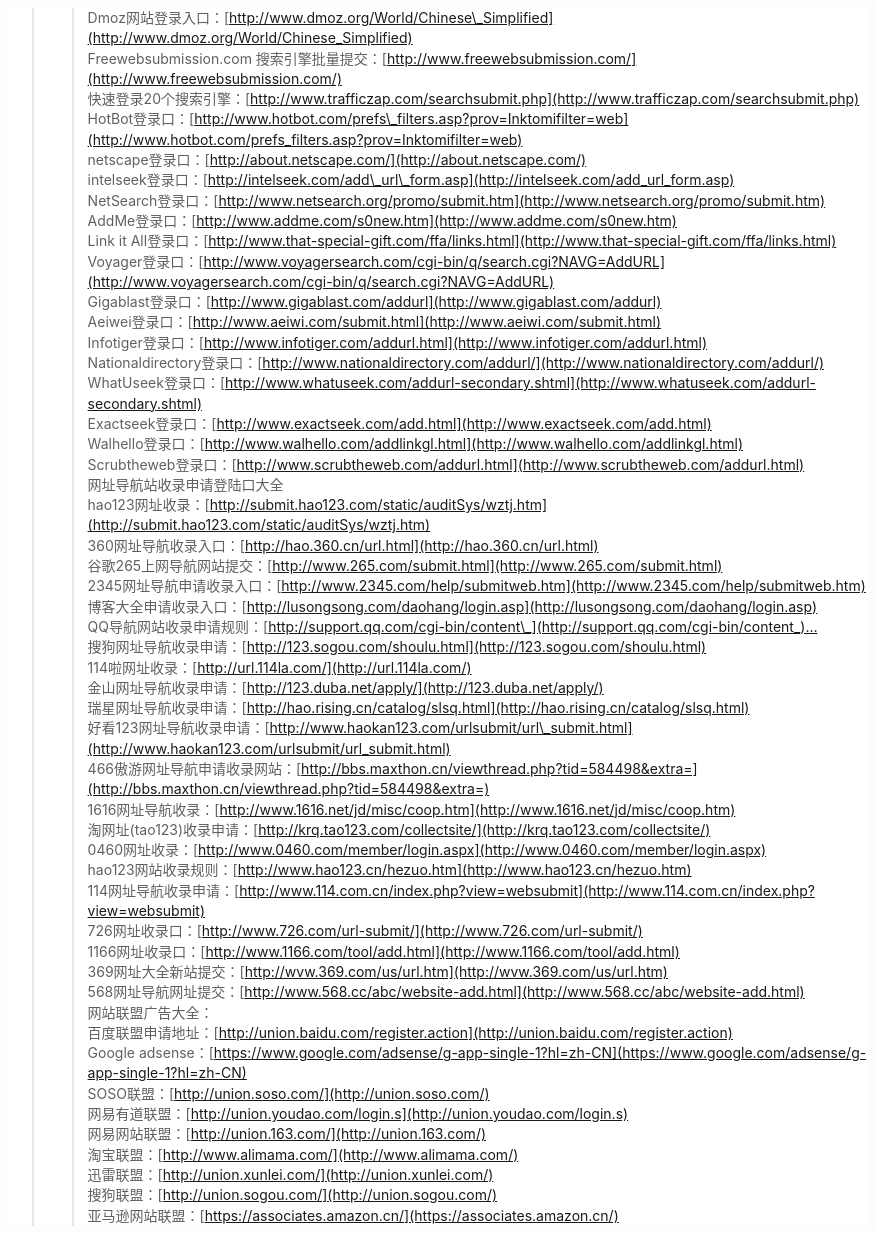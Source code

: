 > > Dmoz网站登录入口：[http://www.dmoz.org/World/Chinese\_Simplified](http://www.dmoz.org/World/Chinese_Simplified)  
> > Freewebsubmission.com 搜索引擎批量提交：[http://www.freewebsubmission.com/](http://www.freewebsubmission.com/)  
> > 快速登录20个搜索引擎：[http://www.trafficzap.com/searchsubmit.php](http://www.trafficzap.com/searchsubmit.php)  
> > HotBot登录口：[http://www.hotbot.com/prefs\_filters.asp?prov=Inktomifilter=web](http://www.hotbot.com/prefs_filters.asp?prov=Inktomifilter=web)  
> > netscape登录口：[http://about.netscape.com/](http://about.netscape.com/)  
> > intelseek登录口：[http://intelseek.com/add\_url\_form.asp](http://intelseek.com/add_url_form.asp)  
> > NetSearch登录口：[http://www.netsearch.org/promo/submit.htm](http://www.netsearch.org/promo/submit.htm)  
> > AddMe登录口：[http://www.addme.com/s0new.htm](http://www.addme.com/s0new.htm)  
> > Link it All登录口：[http://www.that-special-gift.com/ffa/links.html](http://www.that-special-gift.com/ffa/links.html)  
> > Voyager登录口：[http://www.voyagersearch.com/cgi-bin/q/search.cgi?NAVG=AddURL](http://www.voyagersearch.com/cgi-bin/q/search.cgi?NAVG=AddURL)  
> > Gigablast登录口：[http://www.gigablast.com/addurl](http://www.gigablast.com/addurl)  
> > Aeiwei登录口：[http://www.aeiwi.com/submit.html](http://www.aeiwi.com/submit.html)  
> > Infotiger登录口：[http://www.infotiger.com/addurl.html](http://www.infotiger.com/addurl.html)  
> > Nationaldirectory登录口：[http://www.nationaldirectory.com/addurl/](http://www.nationaldirectory.com/addurl/)  
> > WhatUseek登录口：[http://www.whatuseek.com/addurl-secondary.shtml](http://www.whatuseek.com/addurl-secondary.shtml)  
> > Exactseek登录口：[http://www.exactseek.com/add.html](http://www.exactseek.com/add.html)  
> > Walhello登录口：[http://www.walhello.com/addlinkgl.html](http://www.walhello.com/addlinkgl.html)  
> > Scrubtheweb登录口：[http://www.scrubtheweb.com/addurl.html](http://www.scrubtheweb.com/addurl.html)  
> > 网址导航站收录申请登陆口大全  
> > hao123网址收录：[http://submit.hao123.com/static/auditSys/wztj.htm](http://submit.hao123.com/static/auditSys/wztj.htm)  
> > 360网址导航收录入口：[http://hao.360.cn/url.html](http://hao.360.cn/url.html)  
> > 谷歌265上网导航网站提交：[http://www.265.com/submit.html](http://www.265.com/submit.html)  
> > 2345网址导航申请收录入口：[http://www.2345.com/help/submitweb.htm](http://www.2345.com/help/submitweb.htm)  
> > 博客大全申请收录入口：[http://lusongsong.com/daohang/login.asp](http://lusongsong.com/daohang/login.asp)  
> > QQ导航网站收录申请规则：[http://support.qq.com/cgi-bin/content\_](http://support.qq.com/cgi-bin/content_)…  
> > 搜狗网址导航收录申请：[http://123.sogou.com/shoulu.html](http://123.sogou.com/shoulu.html)  
> > 114啦网址收录：[http://url.114la.com/](http://url.114la.com/)  
> > 金山网址导航收录申请：[http://123.duba.net/apply/](http://123.duba.net/apply/)  
> > 瑞星网址导航收录申请：[http://hao.rising.cn/catalog/slsq.html](http://hao.rising.cn/catalog/slsq.html)  
> > 好看123网址导航收录申请：[http://www.haokan123.com/urlsubmit/url\_submit.html](http://www.haokan123.com/urlsubmit/url_submit.html)  
> > 466傲游网址导航申请收录网站：[http://bbs.maxthon.cn/viewthread.php?tid=584498&extra=](http://bbs.maxthon.cn/viewthread.php?tid=584498&extra=)  
> > 1616网址导航收录：[http://www.1616.net/jd/misc/coop.htm](http://www.1616.net/jd/misc/coop.htm)  
> > 淘网址(tao123)收录申请：[http://krq.tao123.com/collectsite/](http://krq.tao123.com/collectsite/)  
> > 0460网址收录：[http://www.0460.com/member/login.aspx](http://www.0460.com/member/login.aspx)  
> > hao123网站收录规则：[http://www.hao123.cn/hezuo.htm](http://www.hao123.cn/hezuo.htm)  
> > 114网址导航收录申请：[http://www.114.com.cn/index.php?view=websubmit](http://www.114.com.cn/index.php?view=websubmit)  
> > 726网址收录口：[http://www.726.com/url-submit/](http://www.726.com/url-submit/)  
> > 1166网址收录口：[http://www.1166.com/tool/add.html](http://www.1166.com/tool/add.html)  
> > 369网址大全新站提交：[http://wvw.369.com/us/url.htm](http://wvw.369.com/us/url.htm)  
> > 568网址导航网址提交：[http://www.568.cc/abc/website-add.html](http://www.568.cc/abc/website-add.html)  
> > 网站联盟广告大全：  
> > 百度联盟申请地址：[http://union.baidu.com/register.action](http://union.baidu.com/register.action)  
> > Google adsense：[https://www.google.com/adsense/g-app-single-1?hl=zh-CN](https://www.google.com/adsense/g-app-single-1?hl=zh-CN)  
> > SOSO联盟：[http://union.soso.com/](http://union.soso.com/)  
> > 网易有道联盟：[http://union.youdao.com/login.s](http://union.youdao.com/login.s)  
> > 网易网站联盟：[http://union.163.com/](http://union.163.com/)  
> > 淘宝联盟：[http://www.alimama.com/](http://www.alimama.com/)  
> > 迅雷联盟：[http://union.xunlei.com/](http://union.xunlei.com/)  
> > 搜狗联盟：[http://union.sogou.com/](http://union.sogou.com/)  
> > 亚马逊网站联盟：[https://associates.amazon.cn/](https://associates.amazon.cn/)  